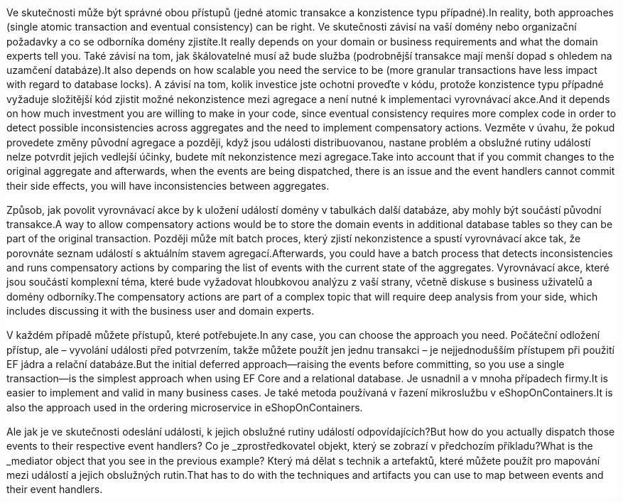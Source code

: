 <span data-ttu-id="78016-242">Ve skutečnosti může být správné obou přístupů (jedné atomic transakce a konzistence typu případné).</span><span class="sxs-lookup"><span data-stu-id="78016-242">In reality, both approaches (single atomic transaction and eventual consistency) can be right.</span></span> <span data-ttu-id="78016-243">Ve skutečnosti závisí na vaší domény nebo organizační požadavky a co se odborníka domény zjistíte.</span><span class="sxs-lookup"><span data-stu-id="78016-243">It really depends on your domain or business requirements and what the domain experts tell you.</span></span> <span data-ttu-id="78016-244">Také závisí na tom, jak škálovatelné musí až bude služba (podrobnější transakce mají menší dopad s ohledem na uzamčení databáze).</span><span class="sxs-lookup"><span data-stu-id="78016-244">It also depends on how scalable you need the service to be (more granular transactions have less impact with regard to database locks).</span></span> <span data-ttu-id="78016-245">A závisí na tom, kolik investice jste ochotni proveďte v kódu, protože konzistence typu případné vyžaduje složitější kód zjistit možné nekonzistence mezi agregace a není nutné k implementaci vyrovnávací akce.</span><span class="sxs-lookup"><span data-stu-id="78016-245">And it depends on how much investment you are willing to make in your code, since eventual consistency requires more complex code in order to detect possible inconsistencies across aggregates and the need to implement compensatory actions.</span></span> <span data-ttu-id="78016-246">Vezměte v úvahu, že pokud provedete změny původní agregace a později, když jsou události distribuovanou, nastane problém a obslužné rutiny událostí nelze potvrdit jejich vedlejší účinky, budete mít nekonzistence mezi agregace.</span><span class="sxs-lookup"><span data-stu-id="78016-246">Take into account that if you commit changes to the original aggregate and afterwards, when the events are being dispatched, there is an issue and the event handlers cannot commit their side effects, you will have inconsistencies between aggregates.</span></span>

<span data-ttu-id="78016-247">Způsob, jak povolit vyrovnávací akce by k uložení událostí domény v tabulkách další databáze, aby mohly být součástí původní transakce.</span><span class="sxs-lookup"><span data-stu-id="78016-247">A way to allow compensatory actions would be to store the domain events in additional database tables so they can be part of the original transaction.</span></span> <span data-ttu-id="78016-248">Později může mít batch proces, který zjistí nekonzistence a spustí vyrovnávací akce tak, že porovnáte seznam událostí s aktuálním stavem agregací.</span><span class="sxs-lookup"><span data-stu-id="78016-248">Afterwards, you could have a batch process that detects inconsistencies and runs compensatory actions by comparing the list of events with the current state of the aggregates.</span></span> <span data-ttu-id="78016-249">Vyrovnávací akce, které jsou součástí komplexní téma, které bude vyžadovat hloubkovou analýzu z vaší strany, včetně diskuse s business uživatelů a domény odborníky.</span><span class="sxs-lookup"><span data-stu-id="78016-249">The compensatory actions are part of a complex topic that will require deep analysis from your side, which includes discussing it with the business user and domain experts.</span></span>

<span data-ttu-id="78016-250">V každém případě můžete přístupů, které potřebujete.</span><span class="sxs-lookup"><span data-stu-id="78016-250">In any case, you can choose the approach you need.</span></span> <span data-ttu-id="78016-251">Počáteční odložení přístup, ale – vyvolání události před potvrzením, takže můžete použít jen jednu transakci – je nejjednodušším přístupem při použití EF jádra a relační databáze.</span><span class="sxs-lookup"><span data-stu-id="78016-251">But the initial deferred approach—raising the events before committing, so you use a single transaction—is the simplest approach when using EF Core and a relational database.</span></span> <span data-ttu-id="78016-252">Je usnadnil a v mnoha případech firmy.</span><span class="sxs-lookup"><span data-stu-id="78016-252">It is easier to implement and valid in many business cases.</span></span> <span data-ttu-id="78016-253">Je také metoda používaná v řazení mikroslužbu v eShopOnContainers.</span><span class="sxs-lookup"><span data-stu-id="78016-253">It is also the approach used in the ordering microservice in eShopOnContainers.</span></span>

<span data-ttu-id="78016-254">Ale jak je ve skutečnosti odeslání události, k jejich obslužné rutiny událostí odpovídajících?</span><span class="sxs-lookup"><span data-stu-id="78016-254">But how do you actually dispatch those events to their respective event handlers?</span></span> <span data-ttu-id="78016-255">Co je \_zprostředkovatel objekt, který se zobrazí v předchozím příkladu?</span><span class="sxs-lookup"><span data-stu-id="78016-255">What is the \_mediator object that you see in the previous example?</span></span> <span data-ttu-id="78016-256">Který má dělat s technik a artefaktů, které můžete použít pro mapování mezi událostí a jejich obslužných rutin.</span><span class="sxs-lookup"><span data-stu-id="78016-256">That has to do with the techniques and artifacts you can use to map between events and their event handlers.</span></span>
